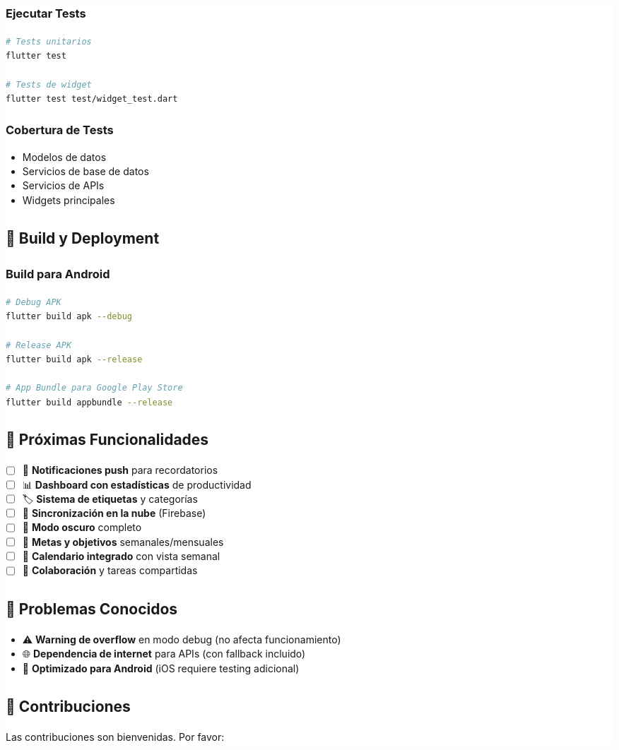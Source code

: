 ### **Ejecutar Tests**
```bash
# Tests unitarios
flutter test

# Tests de widget
flutter test test/widget_test.dart
```

### **Cobertura de Tests**
- Modelos de datos
- Servicios de base de datos
- Servicios de APIs
- Widgets principales

## 🚀 Build y Deployment

### **Build para Android**
```bash
# Debug APK
flutter build apk --debug

# Release APK
flutter build apk --release

# App Bundle para Google Play Store
flutter build appbundle --release
```

## 📝 Próximas Funcionalidades

- [ ] 🔔 **Notificaciones push** para recordatorios
- [ ] 📊 **Dashboard con estadísticas** de productividad
- [ ] 🏷️ **Sistema de etiquetas** y categorías
- [ ] 🔄 **Sincronización en la nube** (Firebase)
- [ ] 🌙 **Modo oscuro** completo
- [ ] 🎯 **Metas y objetivos** semanales/mensuales
- [ ] 📅 **Calendario integrado** con vista semanal
- [ ] 🤝 **Colaboración** y tareas compartidas

## 🐛 Problemas Conocidos

- ⚠️ **Warning de overflow** en modo debug (no afecta funcionamiento)
- 🌐 **Dependencia de internet** para APIs (con fallback incluido)
- 📱 **Optimizado para Android** (iOS requiere testing adicional)

## 🤝 Contribuciones

Las contribuciones son bienvenidas. Por favor:

